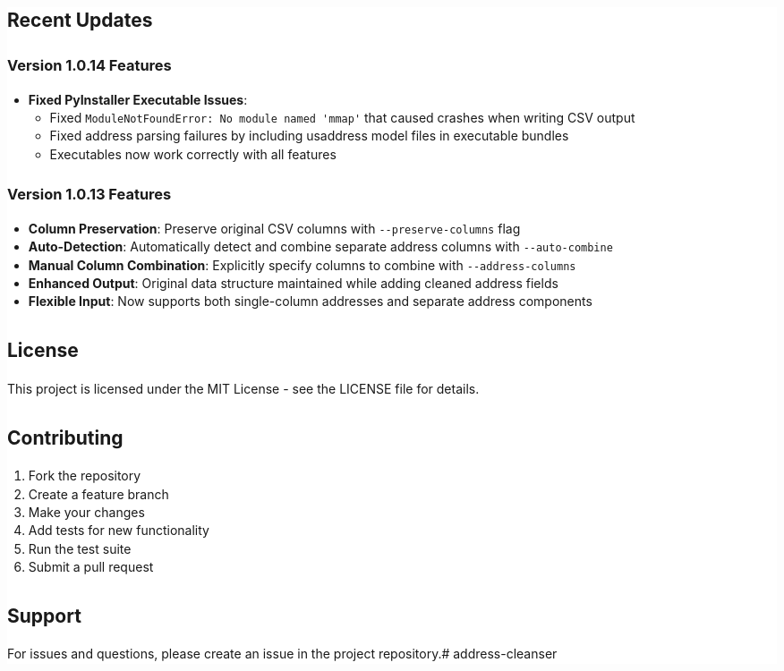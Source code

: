 ## Recent Updates

### Version 1.0.14 Features

- **Fixed PyInstaller Executable Issues**: 
  - Fixed `ModuleNotFoundError: No module named 'mmap'` that caused crashes when writing CSV output
  - Fixed address parsing failures by including usaddress model files in executable bundles
  - Executables now work correctly with all features

### Version 1.0.13 Features

- **Column Preservation**: Preserve original CSV columns with `--preserve-columns` flag
- **Auto-Detection**: Automatically detect and combine separate address columns with `--auto-combine`
- **Manual Column Combination**: Explicitly specify columns to combine with `--address-columns`
- **Enhanced Output**: Original data structure maintained while adding cleaned address fields
- **Flexible Input**: Now supports both single-column addresses and separate address components

## License

This project is licensed under the MIT License - see the LICENSE file for details.

## Contributing

1. Fork the repository
2. Create a feature branch
3. Make your changes
4. Add tests for new functionality
5. Run the test suite
6. Submit a pull request

## Support

For issues and questions, please create an issue in the project repository.# address-cleanser
